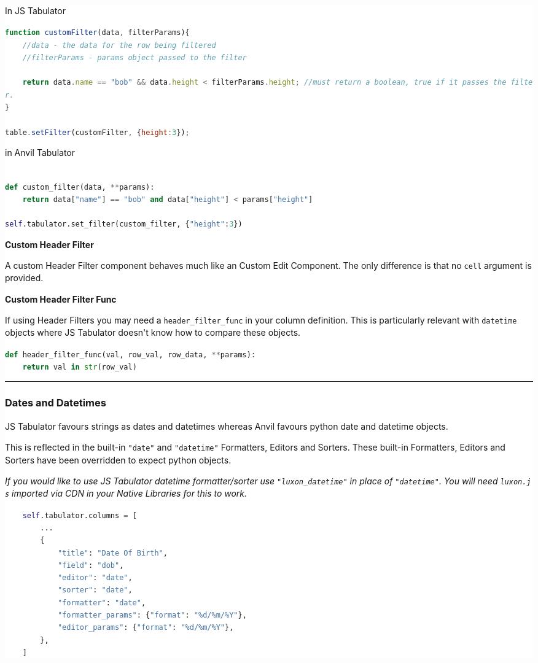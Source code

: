 In JS Tabulator

```js
function customFilter(data, filterParams){
    //data - the data for the row being filtered
    //filterParams - params object passed to the filter

    return data.name == "bob" && data.height < filterParams.height; //must return a boolean, true if it passes the filter.
}

table.setFilter(customFilter, {height:3});
```

in Anvil Tabulator

```python

def custom_filter(data, **params):
    return data["name"] == "bob" and data["height"] < params["height"]

self.tabulator.set_filter(custom_filter, {"height":3})

```

**Custom Header Filter**

A custom Header Filter component behaves much like an Custom Edit Component.
The only difference is that no `cell` argument is provided.


**Custom Header Filter Func**

If using Header Filters you may need a `header_filter_func` in your column definition.
This is particularly relevant with `datetime` objects where JS Tabulator doesn't know how to compare these objects.

```python
def header_filter_func(val, row_val, row_data, **params):
    return val in str(row_val)
```

---

### Dates and Datetimes

JS Tabulator favours strings as dates and datetimes whereas
Anvil favours python date and datetime objects.

This is reflected in the built-in `"date"` and `"datetime"` Formatters, Editors and Sorters.
These built-in Formatters, Editors and Sorters have been overridden to expect python objects.


_If you would like to use JS Tabulator datetime formatter/sorter use `"luxon_datetime"` in place of `"datetime"`._
_You will need `luxon.js` imported via CDN in your Native Libraries for this to work._


```python
    self.tabulator.columns = [
        ...
        {
            "title": "Date Of Birth",
            "field": "dob",
            "editor": "date",
            "sorter": "date",
            "formatter": "date",
            "formatter_params": {"format": "%d/%m/%Y"},
            "editor_params": {"format": "%d/%m/%Y"},
        },
    ]

```